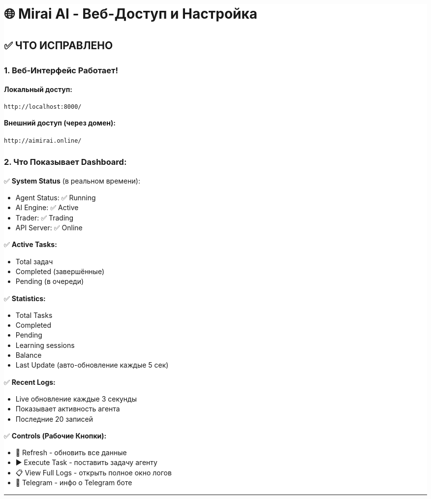 # 🌐 Mirai AI - Веб-Доступ и Настройка

## ✅ ЧТО ИСПРАВЛЕНО

### 1. Веб-Интерфейс Работает!

**Локальный доступ:**

```
http://localhost:8000/
```

**Внешний доступ (через домен):**

```
http://aimirai.online/
```

### 2. Что Показывает Dashboard:

✅ **System Status** (в реальном времени):

- Agent Status: ✅ Running
- AI Engine: ✅ Active
- Trader: ✅ Trading
- API Server: ✅ Online

✅ **Active Tasks:**

- Total задач
- Completed (завершённые)
- Pending (в очереди)

✅ **Statistics:**

- Total Tasks
- Completed
- Pending
- Learning sessions
- Balance
- Last Update (авто-обновление каждые 5 сек)

✅ **Recent Logs:**

- Live обновление каждые 3 секунды
- Показывает активность агента
- Последние 20 записей

✅ **Controls (Рабочие Кнопки):**

- 🔄 Refresh - обновить все данные
- ▶️ Execute Task - поставить задачу агенту
- 📋 View Full Logs - открыть полное окно логов
- 💬 Telegram - инфо о Telegram боте

---
